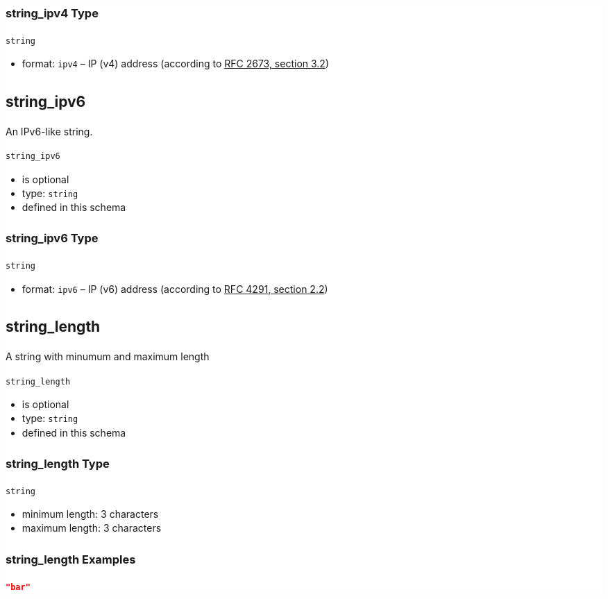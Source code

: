 ### string_ipv4 Type


`string`

* format: `ipv4` – IP (v4) address (according to [RFC 2673, section 3.2](https://tools.ietf.org/html/rfc2673))






## string_ipv6

An IPv6-like string.

`string_ipv6`

* is optional
* type: `string`
* defined in this schema

### string_ipv6 Type


`string`

* format: `ipv6` – IP (v6) address (according to [RFC 4291, section 2.2](https://tools.ietf.org/html/rfc4291))






## string_length

A string with minumum and maximum length

`string_length`

* is optional
* type: `string`
* defined in this schema

### string_length Type


`string`

* minimum length: 3 characters
* maximum length: 3 characters



### string_length Examples

```json
"bar"
```
